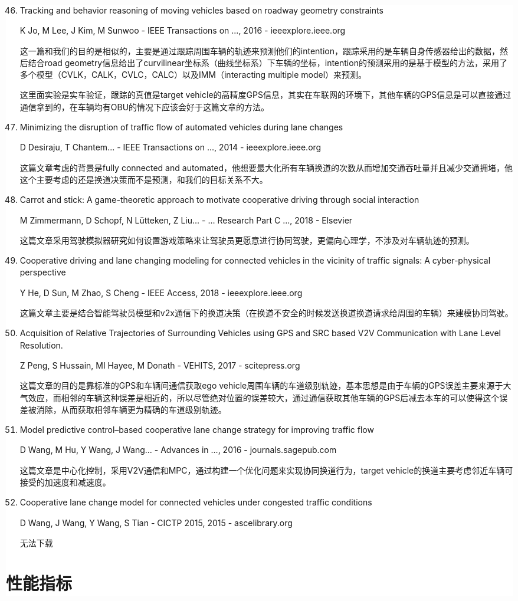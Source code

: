 46. Tracking and behavior reasoning of moving vehicles based on roadway geometry constraints

    K Jo, M Lee, J Kim, M Sunwoo - IEEE Transactions on ..., 2016 - ieeexplore.ieee.org

    这一篇和我们的目的是相似的，主要是通过跟踪周围车辆的轨迹来预测他们的intention，跟踪采用的是车辆自身传感器给出的数据，然后结合road geometry信息给出了curvilinear坐标系（曲线坐标系）下车辆的坐标，intention的预测采用的是基于模型的方法，采用了多个模型（CVLK，CALK，CVLC，CALC）以及IMM（interacting multiple model）来预测。

    这里面实验是实车验证，跟踪的真值是target vehicle的高精度GPS信息，其实在车联网的环境下，其他车辆的GPS信息是可以直接通过通信拿到的，在车辆均有OBU的情况下应该会好于这篇文章的方法。

    

47. Minimizing the disruption of traffic flow of automated vehicles during lane changes

    D Desiraju, T Chantem... - IEEE Transactions on ..., 2014 - ieeexplore.ieee.org

    这篇文章考虑的背景是fully connected and automated，他想要最大化所有车辆换道的次数从而增加交通吞吐量并且减少交通拥堵，他这个主要考虑的还是换道决策而不是预测，和我们的目标关系不大。

    

48. Carrot and stick: A game-theoretic approach to motivate cooperative driving through social interaction

    M Zimmermann, D Schopf, N Lütteken, Z Liu... - ... Research Part C ..., 2018 - Elsevier

    这篇文章采用驾驶模拟器研究如何设置游戏策略来让驾驶员更愿意进行协同驾驶，更偏向心理学，不涉及对车辆轨迹的预测。

    

49. Cooperative driving and lane changing modeling for connected vehicles in the vicinity of traffic signals: A cyber-physical perspective

    Y He, D Sun, M Zhao, S Cheng - IEEE Access, 2018 - ieeexplore.ieee.org

    这篇文章主要是结合智能驾驶员模型和v2x通信下的换道决策（在换道不安全的时候发送换道换道请求给周围的车辆）来建模协同驾驶。

    

50. Acquisition of Relative Trajectories of Surrounding Vehicles using GPS and SRC based V2V Communication with Lane Level Resolution.

    Z Peng, S Hussain, MI Hayee, M Donath - VEHITS, 2017 - scitepress.org

    这篇文章的目的是靠标准的GPS和车辆间通信获取ego vehicle周围车辆的车道级别轨迹，基本思想是由于车辆的GPS误差主要来源于大气效应，而相邻的车辆这种误差是相近的，所以尽管绝对位置的误差较大，通过通信获取其他车辆的GPS后减去本车的可以使得这个误差被消除，从而获取相邻车辆更为精确的车道级别轨迹。

    

51. Model predictive control–based cooperative lane change strategy for improving traffic flow

    D Wang, M Hu, Y Wang, J Wang... - Advances in ..., 2016 - journals.sagepub.com

    这篇文章是中心化控制，采用V2V通信和MPC，通过构建一个优化问题来实现协同换道行为，target vehicle的换道主要考虑邻近车辆可接受的加速度和减速度。

    

52. Cooperative lane change model for connected vehicles under congested traffic conditions

    D Wang, J Wang, Y Wang, S Tian - CICTP 2015, 2015 - ascelibrary.org

    无法下载

# 性能指标
